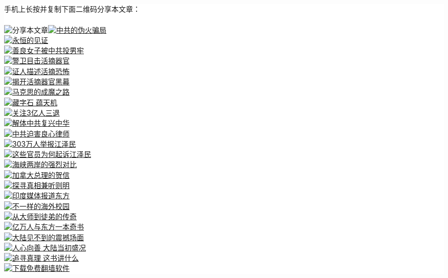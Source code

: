 ####
手机上长按并复制下面二维码分享本文章：<br><br><img src="http://d1p1.ip.zn2.us/v.php?action=qrcode&url=https://github.com/pnejs292/djy/blob/master/gb/19/11/1/n11626249.md%231" title="分享本文章"></td><td VALIGN=TOP><a href="https://github.com/pnejs292/djy/blob/master/gb/16/1/21/n4622075.md?dfh#1" target="_blank"><img src="https://raw.githubusercontent.com/pnejs292/djy/master/gb/300/wei-f1.jpg" title="中共的伪火骗局"  alt="中共的伪火骗局"></a><br><a href="https://github.com/pnejs292/www/blob/master/README.md?dfh#9" target="_blank"><img src="https://raw.githubusercontent.com/pnejs292/djy/master/gb/300/yong-h.jpg" title="永恒的见证"  alt="永恒的见证"></a><br><a href="https://github.com/pnejs292/djy/blob/master/gb/13/9/29/n3974789.md?dfh#1" target="_blank"><img src="https://raw.githubusercontent.com/pnejs292/djy/master/gb/300/shang-lnz.jpg" title="善良女子被中共投男牢"  alt="善良女子被中共投男牢"></a><br><a href="https://github.com/pnejs292/djy/blob/master/gb/16/3/16/n4663449.md?dfh#1" target="_blank"><img src="https://raw.githubusercontent.com/pnejs292/djy/master/gb/300/huo-z3.jpg" title="警卫目击活摘器官"  alt="警卫目击活摘器官"></a><br><a href="https://github.com/pnejs292/djy/blob/master/gb/16/8/7/n8177641.md?dfh#1" target="_blank"><img src="https://raw.githubusercontent.com/pnejs292/djy/master/gb/300/huo-z4.jpg" title="证人描述活摘恐怖"  alt="证人描述活摘恐怖"></a><br><a href="https://github.com/pnejs292/djy/blob/master/gb/10/4/19/n2881569.md?dfh#1" target="_blank"><img src="https://raw.githubusercontent.com/pnejs292/djy/master/gb/300/huo-z1.jpg" title="揭开活摘器官黑幕"  alt="揭开活摘器官黑幕"></a><br><a href="https://github.com/pnejs292/djy/blob/master/gb/10/11/7/n3077476.md?dfh#1" target="_blank"><img src="https://raw.githubusercontent.com/pnejs292/djy/master/gb/300/ma-ks.jpg" title="马克思的成魔之路"  alt="马克思的成魔之路"></a><br><a href="https://github.com/pnejs292/djy/blob/master/gb/14/6/9/n4173977.md?dfh#1" target="_blank"><img src="https://raw.githubusercontent.com/pnejs292/djy/master/gb/300/chang-zs.jpg" title="藏字石 蕴天机"  alt="藏字石 蕴天机"></a><br><a href="https://github.com/pnejs292/djy/blob/master/gb/18/5/10/n10381511.md?dfh#1" target="_blank"><img src="https://raw.githubusercontent.com/pnejs292/djy/master/gb/300/st1.jpg" title="关注3亿人三退"  alt="关注3亿人三退"></a><br><a href="https://github.com/pnejs292/djy/blob/master/gb/18/3/21/n10237682.md?dfh#1" target="_blank"><img src="https://raw.githubusercontent.com/pnejs292/djy/master/gb/300/jie-t.jpg" title="解体中共复兴中华"  alt="解体中共复兴中华"></a><br><a href="https://github.com/pnejs292/djy/blob/master/gb/9/2/9/n2422991.md?dfh#1" target="_blank"><img src="https://raw.githubusercontent.com/pnejs292/djy/master/gb/300/gao-zs.jpg" title="中共迫害良心律师"  alt="中共迫害良心律师"></a><br><a href="https://github.com/pnejs292/djy/blob/master/gb/18/12/9/n10900044.md?dfh#1" target="_blank"><img src="https://raw.githubusercontent.com/pnejs292/djy/master/gb/300/sj1.jpg" title="303万人举报江泽民"  alt="303万人举报江泽民"></a><br><a href="https://github.com/pnejs292/djy/blob/master/gb/18/8/28/n10672014.md?dfh#1" target="_blank"><img src="https://raw.githubusercontent.com/pnejs292/djy/master/gb/300/sj2.jpg" title="这些官员为何起诉江泽民"  alt="这些官员为何起诉江泽民"></a><br><a href="https://github.com/pnejs292/djy/blob/master/gb/8/12/18/n2367165.md?dfh#1" target="_blank"><img src="https://raw.githubusercontent.com/pnejs292/djy/master/gb/300/liangan.jpg" title="海峡两岸的强烈对比"  alt="海峡两岸的强烈对比"></a><br><a href="https://github.com/pnejs292/djy/blob/master/gb/15/5/5/n4427238.md?dfh#1" target="_blank"><img src="https://raw.githubusercontent.com/pnejs292/djy/master/gb/300/jia-ndzl.jpg" title="加拿大总理的贺信"  alt="加拿大总理的贺信"></a><br><a href="https://github.com/pnejs292/djy/blob/master/gb/11/6/17/n3289382.md?dfh#1" target="_blank">
<img src="https://raw.githubusercontent.com/pnejs292/djy/master/gb/300/xiao-wd.jpg" title="探寻真相兼听则明"  alt="探寻真相兼听则明"></a><br><a href="https://github.com/pnejs292/djy/blob/master/gb/18/10/27/n10812623.md?dfh#1" target="_blank"><img src="https://raw.githubusercontent.com/pnejs292/djy/master/gb/300/yindu.jpg" title="印度媒体报道东方"  alt="印度媒体报道东方"></a><br><a href="https://github.com/pnejs292/djy/blob/master/gb/18/6/9/n10469652.md?dfh#1" target="_blank"><img src="https://raw.githubusercontent.com/pnejs292/djy/master/gb/300/xie-j.jpg" title="不一样的海外校园"  alt="不一样的海外校园"></a><br><a href="https://github.com/pnejs292/djy/blob/master/gb/7/4/5/n1669415.md?dfh#1" target="_blank"><img src="https://raw.githubusercontent.com/pnejs292/djy/master/gb/300/li-up.jpg" title="从大师到徒弟的传奇"  alt="从大师到徒弟的传奇"></a><br><a href="https://github.com/pnejs292/djy/blob/master/gb/17/5/26/n9191512.md?dfh#1" target="_blank"><img src="https://raw.githubusercontent.com/pnejs292/djy/master/gb/300/zfl2.jpg" title="亿万人与东方一本奇书"  alt="亿万人与东方一本奇书"></a><br><a href="https://github.com/pnejs292/djy/blob/master/gb/13/11/27/n4020290.md?dfh#1" target="_blank"><img src="https://raw.githubusercontent.com/pnejs292/djy/master/gb/300/zhen-h.jpg" title="大陆见不到的震撼场面"  alt="大陆见不到的震撼场面"></a><br><a href="https://github.com/pnejs292/djy/blob/master/gb/15/7/17/n4482910.md?dfh#1" target="_blank"><img src="https://raw.githubusercontent.com/pnejs292/djy/master/gb/300/dalu-sk.jpg" title="人心向善 大陆当初盛况"  alt="人心向善 大陆当初盛况"></a><br><a href="https://github.com/pnejs292/djy/blob/master/gb/9/10/15/n2689419.md?dfh#1" target="_blank"><img src="https://raw.githubusercontent.com/pnejs292/djy/master/gb/300/zfl1.jpg" title="追寻真理 这书讲什么"  alt="追寻真理 这书讲什么"></a><br><a href="https://github.com/pnejs292/www/blob/master/README.md?dfh#1" target="_blank"><img src="https://raw.githubusercontent.com/pnejs292/djy/master/gb/300/fq1.jpg" title="下载免费翻墙软件"  alt="下载免费翻墙软件"></a><br></td></tr></table>
